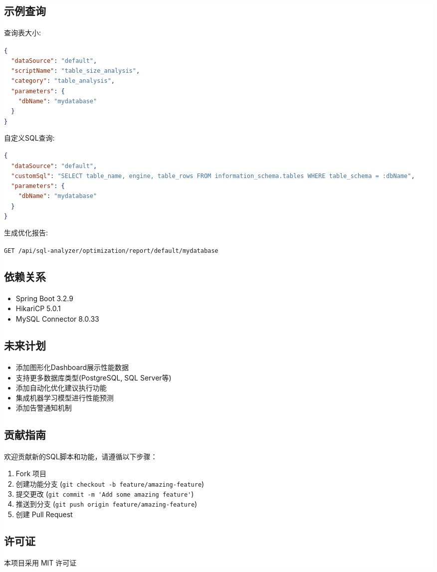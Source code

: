 ## 示例查询

查询表大小:

```json
{
  "dataSource": "default",
  "scriptName": "table_size_analysis",
  "category": "table_analysis",
  "parameters": {
    "dbName": "mydatabase"
  }
}
```

自定义SQL查询:

```json
{
  "dataSource": "default",
  "customSql": "SELECT table_name, engine, table_rows FROM information_schema.tables WHERE table_schema = :dbName",
  "parameters": {
    "dbName": "mydatabase"
  }
}
```

生成优化报告:

```
GET /api/sql-analyzer/optimization/report/default/mydatabase
```

## 依赖关系

- Spring Boot 3.2.9
- HikariCP 5.0.1
- MySQL Connector 8.0.33

## 未来计划

- 添加图形化Dashboard展示性能数据
- 支持更多数据库类型(PostgreSQL, SQL Server等)
- 添加自动化优化建议执行功能
- 集成机器学习模型进行性能预测
- 添加告警通知机制

## 贡献指南

欢迎贡献新的SQL脚本和功能，请遵循以下步骤：

1. Fork 项目
2. 创建功能分支 (`git checkout -b feature/amazing-feature`)
3. 提交更改 (`git commit -m 'Add some amazing feature'`)
4. 推送到分支 (`git push origin feature/amazing-feature`)
5. 创建 Pull Request

## 许可证

本项目采用 MIT 许可证
